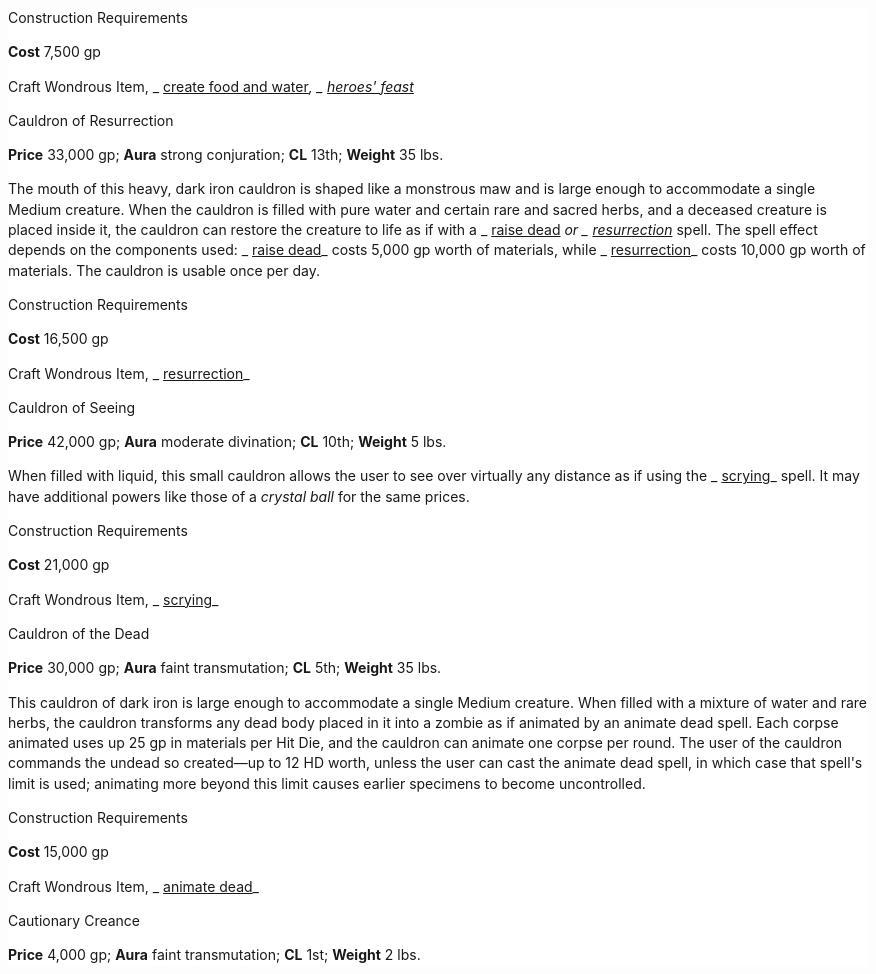 Construction Requirements

**Cost** 7,500 gp

Craft Wondrous Item, _ [create food and water](../../spells_dir/createFoodAndWater#_create-food-and-water)_, _ [heroes' feast](../../spells_dir/heroesFeast#_heroes-feast)_

Cauldron of Resurrection

**Price** 33,000 gp; **Aura** strong conjuration; **CL** 13th; **Weight** 35 lbs.

The mouth of this heavy, dark iron cauldron is shaped like a monstrous maw and is large enough to accommodate a single Medium creature. When the cauldron is filled with pure water and certain rare and sacred herbs, and a deceased creature is placed inside it, the cauldron can restore the creature to life as if with a _ [raise dead](../../spells_dir/raiseDead#_raise-dead) _or _ [resurrection](../../spells_dir/resurrection#_resurrection)_ spell. The spell effect depends on the components used: _ [raise dead](../../spells_dir/raiseDead#_raise-dead)_ costs 5,000 gp worth of materials, while _ [resurrection](../../spells_dir/resurrection#_resurrection)_ costs 10,000 gp worth of materials. The cauldron is usable once per day.

Construction Requirements

**Cost** 16,500 gp

Craft Wondrous Item, _ [resurrection](../../spells_dir/resurrection#_resurrection)_

Cauldron of Seeing

**Price** 42,000 gp; **Aura** moderate divination; **CL** 10th; **Weight** 5 lbs.

When filled with liquid, this small cauldron allows the user to see over virtually any distance as if using the _ [scrying](../../spells_dir/scrying#_scrying)_ spell. It may have additional powers like those of a _crystal ball_ for the same prices.

Construction Requirements

**Cost** 21,000 gp

Craft Wondrous Item, _ [scrying](../../spells_dir/scrying#_scrying)_

Cauldron of the Dead

**Price** 30,000 gp; **Aura** faint transmutation; **CL** 5th; **Weight** 35 lbs.

This cauldron of dark iron is large enough to accommodate a single Medium creature. When filled with a mixture of water and rare herbs, the cauldron transforms any dead body placed in it into a zombie as if animated by an animate dead spell. Each corpse animated uses up 25 gp in materials per Hit Die, and the cauldron can animate one corpse per round. The user of the cauldron commands the undead so created—up to 12 HD worth, unless the user can cast the animate dead spell, in which case that spell's limit is used; animating more beyond this limit causes earlier specimens to become uncontrolled.

Construction Requirements

**Cost** 15,000 gp

Craft Wondrous Item, _ [animate dead](../../spells_dir/animateDead#_animate-dead)_

Cautionary Creance

**Price** 4,000 gp; **Aura** faint transmutation; **CL** 1st; **Weight** 2 lbs.
